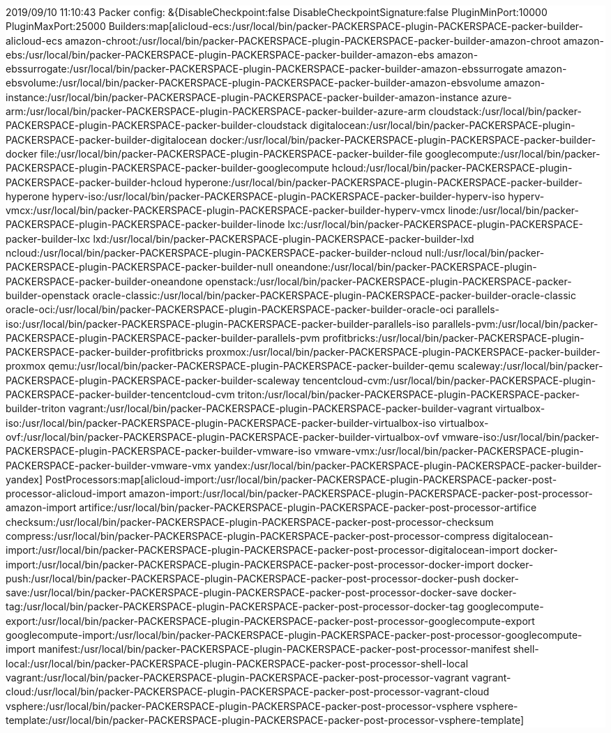 2019/09/10 11:10:43 Packer config: &{DisableCheckpoint:false DisableCheckpointSignature:false PluginMinPort:10000 PluginMaxPort:25000 Builders:map[alicloud-ecs:/usr/local/bin/packer-PACKERSPACE-plugin-PACKERSPACE-packer-builder-alicloud-ecs amazon-chroot:/usr/local/bin/packer-PACKERSPACE-plugin-PACKERSPACE-packer-builder-amazon-chroot amazon-ebs:/usr/local/bin/packer-PACKERSPACE-plugin-PACKERSPACE-packer-builder-amazon-ebs amazon-ebssurrogate:/usr/local/bin/packer-PACKERSPACE-plugin-PACKERSPACE-packer-builder-amazon-ebssurrogate amazon-ebsvolume:/usr/local/bin/packer-PACKERSPACE-plugin-PACKERSPACE-packer-builder-amazon-ebsvolume amazon-instance:/usr/local/bin/packer-PACKERSPACE-plugin-PACKERSPACE-packer-builder-amazon-instance azure-arm:/usr/local/bin/packer-PACKERSPACE-plugin-PACKERSPACE-packer-builder-azure-arm cloudstack:/usr/local/bin/packer-PACKERSPACE-plugin-PACKERSPACE-packer-builder-cloudstack digitalocean:/usr/local/bin/packer-PACKERSPACE-plugin-PACKERSPACE-packer-builder-digitalocean docker:/usr/local/bin/packer-PACKERSPACE-plugin-PACKERSPACE-packer-builder-docker file:/usr/local/bin/packer-PACKERSPACE-plugin-PACKERSPACE-packer-builder-file googlecompute:/usr/local/bin/packer-PACKERSPACE-plugin-PACKERSPACE-packer-builder-googlecompute hcloud:/usr/local/bin/packer-PACKERSPACE-plugin-PACKERSPACE-packer-builder-hcloud hyperone:/usr/local/bin/packer-PACKERSPACE-plugin-PACKERSPACE-packer-builder-hyperone hyperv-iso:/usr/local/bin/packer-PACKERSPACE-plugin-PACKERSPACE-packer-builder-hyperv-iso hyperv-vmcx:/usr/local/bin/packer-PACKERSPACE-plugin-PACKERSPACE-packer-builder-hyperv-vmcx linode:/usr/local/bin/packer-PACKERSPACE-plugin-PACKERSPACE-packer-builder-linode lxc:/usr/local/bin/packer-PACKERSPACE-plugin-PACKERSPACE-packer-builder-lxc lxd:/usr/local/bin/packer-PACKERSPACE-plugin-PACKERSPACE-packer-builder-lxd ncloud:/usr/local/bin/packer-PACKERSPACE-plugin-PACKERSPACE-packer-builder-ncloud null:/usr/local/bin/packer-PACKERSPACE-plugin-PACKERSPACE-packer-builder-null oneandone:/usr/local/bin/packer-PACKERSPACE-plugin-PACKERSPACE-packer-builder-oneandone openstack:/usr/local/bin/packer-PACKERSPACE-plugin-PACKERSPACE-packer-builder-openstack oracle-classic:/usr/local/bin/packer-PACKERSPACE-plugin-PACKERSPACE-packer-builder-oracle-classic oracle-oci:/usr/local/bin/packer-PACKERSPACE-plugin-PACKERSPACE-packer-builder-oracle-oci parallels-iso:/usr/local/bin/packer-PACKERSPACE-plugin-PACKERSPACE-packer-builder-parallels-iso parallels-pvm:/usr/local/bin/packer-PACKERSPACE-plugin-PACKERSPACE-packer-builder-parallels-pvm profitbricks:/usr/local/bin/packer-PACKERSPACE-plugin-PACKERSPACE-packer-builder-profitbricks proxmox:/usr/local/bin/packer-PACKERSPACE-plugin-PACKERSPACE-packer-builder-proxmox qemu:/usr/local/bin/packer-PACKERSPACE-plugin-PACKERSPACE-packer-builder-qemu scaleway:/usr/local/bin/packer-PACKERSPACE-plugin-PACKERSPACE-packer-builder-scaleway tencentcloud-cvm:/usr/local/bin/packer-PACKERSPACE-plugin-PACKERSPACE-packer-builder-tencentcloud-cvm triton:/usr/local/bin/packer-PACKERSPACE-plugin-PACKERSPACE-packer-builder-triton vagrant:/usr/local/bin/packer-PACKERSPACE-plugin-PACKERSPACE-packer-builder-vagrant virtualbox-iso:/usr/local/bin/packer-PACKERSPACE-plugin-PACKERSPACE-packer-builder-virtualbox-iso virtualbox-ovf:/usr/local/bin/packer-PACKERSPACE-plugin-PACKERSPACE-packer-builder-virtualbox-ovf vmware-iso:/usr/local/bin/packer-PACKERSPACE-plugin-PACKERSPACE-packer-builder-vmware-iso vmware-vmx:/usr/local/bin/packer-PACKERSPACE-plugin-PACKERSPACE-packer-builder-vmware-vmx yandex:/usr/local/bin/packer-PACKERSPACE-plugin-PACKERSPACE-packer-builder-yandex] PostProcessors:map[alicloud-import:/usr/local/bin/packer-PACKERSPACE-plugin-PACKERSPACE-packer-post-processor-alicloud-import amazon-import:/usr/local/bin/packer-PACKERSPACE-plugin-PACKERSPACE-packer-post-processor-amazon-import artifice:/usr/local/bin/packer-PACKERSPACE-plugin-PACKERSPACE-packer-post-processor-artifice checksum:/usr/local/bin/packer-PACKERSPACE-plugin-PACKERSPACE-packer-post-processor-checksum compress:/usr/local/bin/packer-PACKERSPACE-plugin-PACKERSPACE-packer-post-processor-compress digitalocean-import:/usr/local/bin/packer-PACKERSPACE-plugin-PACKERSPACE-packer-post-processor-digitalocean-import docker-import:/usr/local/bin/packer-PACKERSPACE-plugin-PACKERSPACE-packer-post-processor-docker-import docker-push:/usr/local/bin/packer-PACKERSPACE-plugin-PACKERSPACE-packer-post-processor-docker-push docker-save:/usr/local/bin/packer-PACKERSPACE-plugin-PACKERSPACE-packer-post-processor-docker-save docker-tag:/usr/local/bin/packer-PACKERSPACE-plugin-PACKERSPACE-packer-post-processor-docker-tag googlecompute-export:/usr/local/bin/packer-PACKERSPACE-plugin-PACKERSPACE-packer-post-processor-googlecompute-export googlecompute-import:/usr/local/bin/packer-PACKERSPACE-plugin-PACKERSPACE-packer-post-processor-googlecompute-import manifest:/usr/local/bin/packer-PACKERSPACE-plugin-PACKERSPACE-packer-post-processor-manifest shell-local:/usr/local/bin/packer-PACKERSPACE-plugin-PACKERSPACE-packer-post-processor-shell-local vagrant:/usr/local/bin/packer-PACKERSPACE-plugin-PACKERSPACE-packer-post-processor-vagrant vagrant-cloud:/usr/local/bin/packer-PACKERSPACE-plugin-PACKERSPACE-packer-post-processor-vagrant-cloud vsphere:/usr/local/bin/packer-PACKERSPACE-plugin-PACKERSPACE-packer-post-processor-vsphere vsphere-template:/usr/local/bin/packer-PACKERSPACE-plugin-PACKERSPACE-packer-post-processor-vsphere-template]